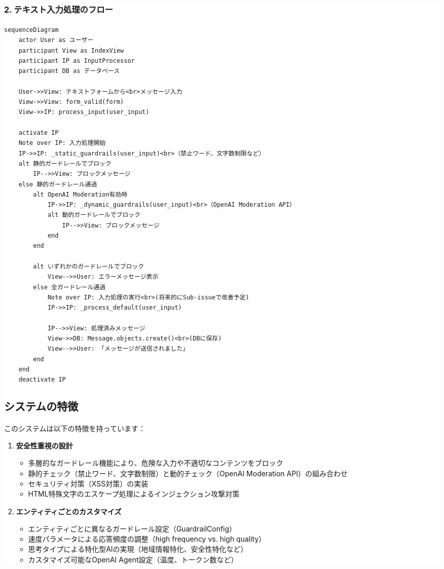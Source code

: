### 2. テキスト入力処理のフロー

```mermaid
sequenceDiagram
    actor User as ユーザー
    participant View as IndexView
    participant IP as InputProcessor
    participant DB as データベース

    User->>View: テキストフォームから<br>メッセージ入力
    View->>View: form_valid(form)
    View->>IP: process_input(user_input)

    activate IP
    Note over IP: 入力処理開始
    IP->>IP: _static_guardrails(user_input)<br>（禁止ワード、文字数制限など）
    alt 静的ガードレールでブロック
        IP-->>View: ブロックメッセージ
    else 静的ガードレール通過
        alt OpenAI Moderation有効時
            IP->>IP: _dynamic_guardrails(user_input)<br>（OpenAI Moderation API）
            alt 動的ガードレールでブロック
                IP-->>View: ブロックメッセージ
            end
        end

        alt いずれかのガードレールでブロック
            View-->>User: エラーメッセージ表示
        else 全ガードレール通過
            Note over IP: 入力処理の実行<br>(将来的にSub-issueで改善予定)
            IP->>IP: _process_default(user_input)

            IP-->>View: 処理済みメッセージ
            View->>DB: Message.objects.create()<br>(DBに保存)
            View-->>User: 「メッセージが送信されました」
        end
    end
    deactivate IP
```

## システムの特徴

このシステムは以下の特徴を持っています：

1. **安全性重視の設計**
    - 多層的なガードレール機能により、危険な入力や不適切なコンテンツをブロック
    - 静的チェック（禁止ワード、文字数制限）と動的チェック（OpenAI Moderation API）の組み合わせ
    - セキュリティ対策（XSS対策）の実装
    - HTML特殊文字のエスケープ処理によるインジェクション攻撃対策

2. **エンティティごとのカスタマイズ**
    - エンティティごとに異なるガードレール設定（GuardrailConfig）
    - 速度パラメータによる応答頻度の調整（high frequency vs. high quality）
    - 思考タイプによる特化型AIの実現（地域情報特化、安全性特化など）
    - カスタマイズ可能なOpenAI Agent設定（温度、トークン数など）
